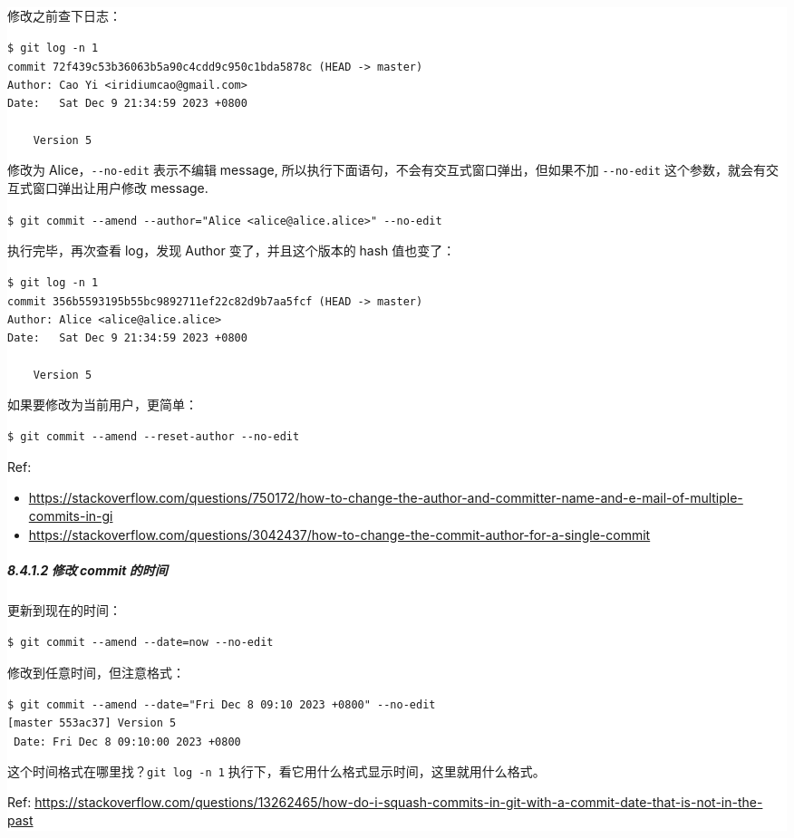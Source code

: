 修改之前查下日志：

```plaintext
$ git log -n 1
commit 72f439c53b36063b5a90c4cdd9c950c1bda5878c (HEAD -> master)
Author: Cao Yi <iridiumcao@gmail.com>
Date:   Sat Dec 9 21:34:59 2023 +0800

    Version 5
```

修改为 Alice，`--no-edit` 表示不编辑 message, 所以执行下面语句，不会有交互式窗口弹出，但如果不加 `--no-edit` 这个参数，就会有交互式窗口弹出让用户修改 message.

```plaintext
$ git commit --amend --author="Alice <alice@alice.alice>" --no-edit
```

执行完毕，再次查看 log，发现 Author 变了，并且这个版本的 hash 值也变了：

```plaintext
$ git log -n 1
commit 356b5593195b55bc9892711ef22c82d9b7aa5fcf (HEAD -> master)
Author: Alice <alice@alice.alice>
Date:   Sat Dec 9 21:34:59 2023 +0800

    Version 5
```

如果要修改为当前用户，更简单：

```plaintext
$ git commit --amend --reset-author --no-edit
```

Ref:

* <https://stackoverflow.com/questions/750172/how-to-change-the-author-and-committer-name-and-e-mail-of-multiple-commits-in-gi>
* <https://stackoverflow.com/questions/3042437/how-to-change-the-commit-author-for-a-single-commit>

##### 8.4.1.2 修改 commit 的时间

更新到现在的时间：

```plaintext
$ git commit --amend --date=now --no-edit
```

修改到任意时间，但注意格式：

```plaintext
$ git commit --amend --date="Fri Dec 8 09:10 2023 +0800" --no-edit
[master 553ac37] Version 5
 Date: Fri Dec 8 09:10:00 2023 +0800
```

这个时间格式在哪里找？`git log -n 1` 执行下，看它用什么格式显示时间，这里就用什么格式。

Ref: <https://stackoverflow.com/questions/13262465/how-do-i-squash-commits-in-git-with-a-commit-date-that-is-not-in-the-past>
